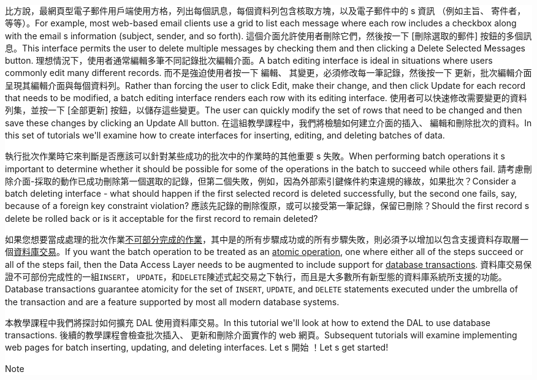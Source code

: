<span data-ttu-id="aa17d-113">比方說，最網頁型電子郵件用戶端使用方格，列出每個訊息，每個資料列包含核取方塊，以及電子郵件中的 s 資訊 （例如主旨、 寄件者，等等）。</span><span class="sxs-lookup"><span data-stu-id="aa17d-113">For example, most web-based email clients use a grid to list each message where each row includes a checkbox along with the email s information (subject, sender, and so forth).</span></span> <span data-ttu-id="aa17d-114">這個介面允許使用者刪除它們，然後按一下 [刪除選取的郵件] 按鈕的多個訊息。</span><span class="sxs-lookup"><span data-stu-id="aa17d-114">This interface permits the user to delete multiple messages by checking them and then clicking a Delete Selected Messages button.</span></span> <span data-ttu-id="aa17d-115">理想情況下，使用者通常編輯多筆不同記錄批次編輯介面。</span><span class="sxs-lookup"><span data-stu-id="aa17d-115">A batch editing interface is ideal in situations where users commonly edit many different records.</span></span> <span data-ttu-id="aa17d-116">而不是強迫使用者按一下 編輯、 其變更，必須修改每一筆記錄，然後按一下 更新，批次編輯介面呈現其編輯介面與每個資料列。</span><span class="sxs-lookup"><span data-stu-id="aa17d-116">Rather than forcing the user to click Edit, make their change, and then click Update for each record that needs to be modified, a batch editing interface renders each row with its editing interface.</span></span> <span data-ttu-id="aa17d-117">使用者可以快速修改需要變更的資料列集，並按一下 [全部更新] 按鈕，以儲存這些變更。</span><span class="sxs-lookup"><span data-stu-id="aa17d-117">The user can quickly modify the set of rows that need to be changed and then save these changes by clicking an Update All button.</span></span> <span data-ttu-id="aa17d-118">在這組教學課程中，我們將檢驗如何建立介面的插入、 編輯和刪除批次的資料。</span><span class="sxs-lookup"><span data-stu-id="aa17d-118">In this set of tutorials we'll examine how to create interfaces for inserting, editing, and deleting batches of data.</span></span>

<span data-ttu-id="aa17d-119">執行批次作業時它來判斷是否應該可以針對某些成功的批次中的作業時的其他重要 s 失敗。</span><span class="sxs-lookup"><span data-stu-id="aa17d-119">When performing batch operations it s important to determine whether it should be possible for some of the operations in the batch to succeed while others fail.</span></span> <span data-ttu-id="aa17d-120">請考慮刪除介面-採取的動作已成功刪除第一個選取的記錄，但第二個失敗，例如，因為外部索引鍵條件約束違規的緣故，如果批次？</span><span class="sxs-lookup"><span data-stu-id="aa17d-120">Consider a batch deleting interface - what should happen if the first selected record is deleted successfully, but the second one fails, say, because of a foreign key constraint violation?</span></span> <span data-ttu-id="aa17d-121">應該先記錄的刪除復原，或可以接受第一筆記錄，保留已刪除？</span><span class="sxs-lookup"><span data-stu-id="aa17d-121">Should the first record s delete be rolled back or is it acceptable for the first record to remain deleted?</span></span>

<span data-ttu-id="aa17d-122">如果您想要當成處理的批次作業[不可部分完成的作業](http://en.wikipedia.org/wiki/Atomic_operation)，其中是的所有步驟成功或的所有步驟失敗，則必須予以增加以包含支援資料存取層一個[資料庫交易](http://en.wikipedia.org/wiki/Database_transaction)。</span><span class="sxs-lookup"><span data-stu-id="aa17d-122">If you want the batch operation to be treated as an [atomic operation](http://en.wikipedia.org/wiki/Atomic_operation), one where either all of the steps succeed or all of the steps fail, then the Data Access Layer needs to be augmented to include support for [database transactions](http://en.wikipedia.org/wiki/Database_transaction).</span></span> <span data-ttu-id="aa17d-123">資料庫交易保證不可部份完成性的一組`INSERT`， `UPDATE`，和`DELETE`陳述式起交易之下執行，而且是大多數所有新型態的資料庫系統所支援的功能。</span><span class="sxs-lookup"><span data-stu-id="aa17d-123">Database transactions guarantee atomicity for the set of `INSERT`, `UPDATE`, and `DELETE` statements executed under the umbrella of the transaction and are a feature supported by most all modern database systems.</span></span>

<span data-ttu-id="aa17d-124">本教學課程中我們將探討如何擴充 DAL 使用資料庫交易。</span><span class="sxs-lookup"><span data-stu-id="aa17d-124">In this tutorial we'll look at how to extend the DAL to use database transactions.</span></span> <span data-ttu-id="aa17d-125">後續的教學課程會檢查批次插入、 更新和刪除介面實作的 web 網頁。</span><span class="sxs-lookup"><span data-stu-id="aa17d-125">Subsequent tutorials will examine implementing web pages for batch inserting, updating, and deleting interfaces.</span></span> <span data-ttu-id="aa17d-126">Let s 開始 ！</span><span class="sxs-lookup"><span data-stu-id="aa17d-126">Let s get started!</span></span>

> [!NOTE]